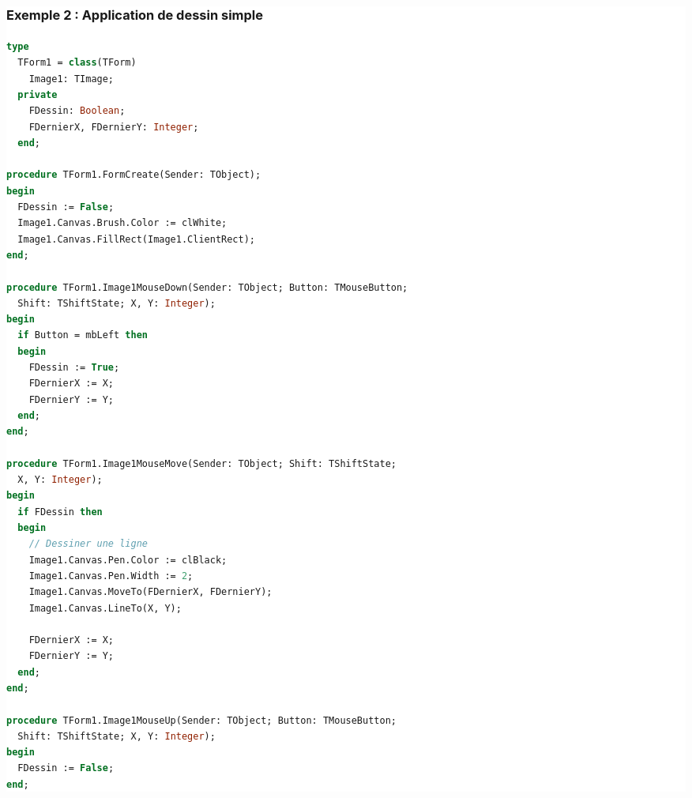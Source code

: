 ### Exemple 2 : Application de dessin simple

```pascal
type
  TForm1 = class(TForm)
    Image1: TImage;
  private
    FDessin: Boolean;
    FDernierX, FDernierY: Integer;
  end;

procedure TForm1.FormCreate(Sender: TObject);
begin
  FDessin := False;
  Image1.Canvas.Brush.Color := clWhite;
  Image1.Canvas.FillRect(Image1.ClientRect);
end;

procedure TForm1.Image1MouseDown(Sender: TObject; Button: TMouseButton;
  Shift: TShiftState; X, Y: Integer);
begin
  if Button = mbLeft then
  begin
    FDessin := True;
    FDernierX := X;
    FDernierY := Y;
  end;
end;

procedure TForm1.Image1MouseMove(Sender: TObject; Shift: TShiftState;
  X, Y: Integer);
begin
  if FDessin then
  begin
    // Dessiner une ligne
    Image1.Canvas.Pen.Color := clBlack;
    Image1.Canvas.Pen.Width := 2;
    Image1.Canvas.MoveTo(FDernierX, FDernierY);
    Image1.Canvas.LineTo(X, Y);

    FDernierX := X;
    FDernierY := Y;
  end;
end;

procedure TForm1.Image1MouseUp(Sender: TObject; Button: TMouseButton;
  Shift: TShiftState; X, Y: Integer);
begin
  FDessin := False;
end;
```
